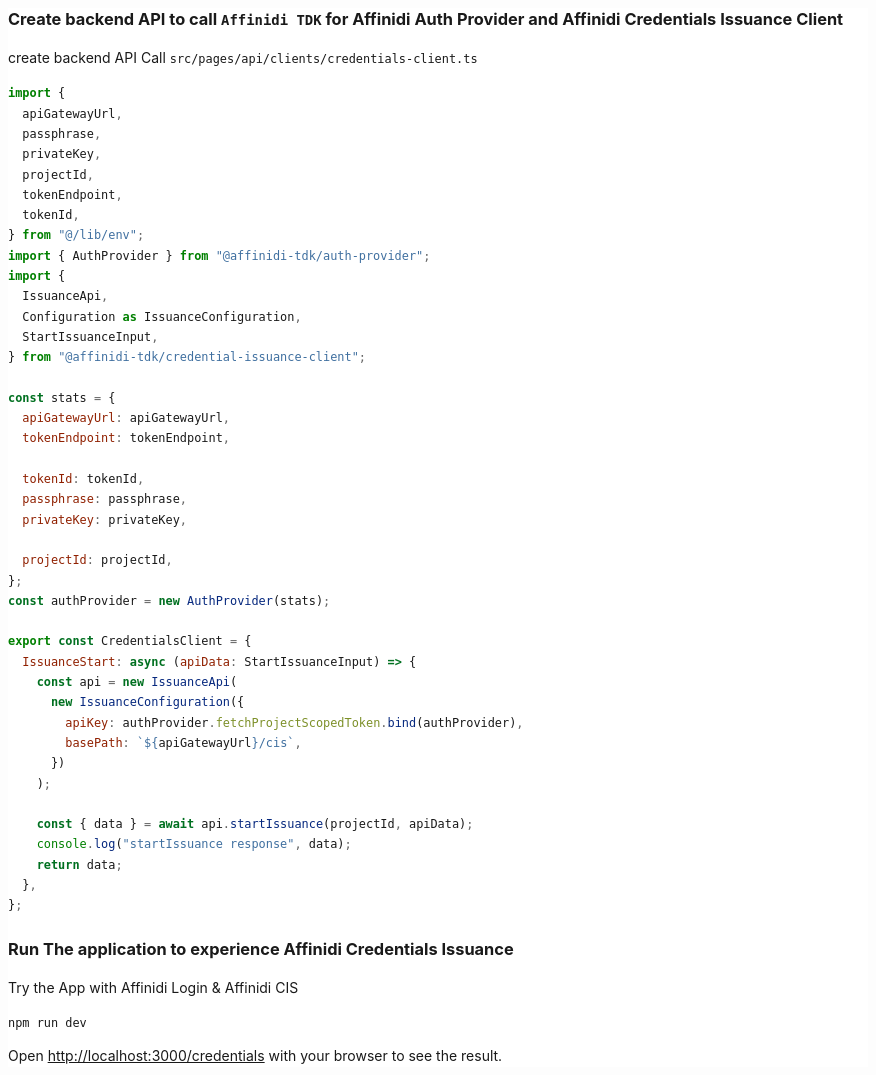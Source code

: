 ```javascript
```

### Create backend API to call `Affinidi TDK` for Affinidi Auth Provider and Affinidi Credentials Issuance Client

create backend API Call `src/pages/api/clients/credentials-client.ts`

```javascript
import {
  apiGatewayUrl,
  passphrase,
  privateKey,
  projectId,
  tokenEndpoint,
  tokenId,
} from "@/lib/env";
import { AuthProvider } from "@affinidi-tdk/auth-provider";
import {
  IssuanceApi,
  Configuration as IssuanceConfiguration,
  StartIssuanceInput,
} from "@affinidi-tdk/credential-issuance-client";

const stats = {
  apiGatewayUrl: apiGatewayUrl,
  tokenEndpoint: tokenEndpoint,

  tokenId: tokenId,
  passphrase: passphrase,
  privateKey: privateKey,

  projectId: projectId,
};
const authProvider = new AuthProvider(stats);

export const CredentialsClient = {
  IssuanceStart: async (apiData: StartIssuanceInput) => {
    const api = new IssuanceApi(
      new IssuanceConfiguration({
        apiKey: authProvider.fetchProjectScopedToken.bind(authProvider),
        basePath: `${apiGatewayUrl}/cis`,
      })
    );

    const { data } = await api.startIssuance(projectId, apiData);
    console.log("startIssuance response", data);
    return data;
  },
};
```

### Run The application to experience Affinidi Credentials Issuance

Try the App with Affinidi Login & Affinidi CIS

```sh
npm run dev
```

Open [http://localhost:3000/credentials](http://localhost:3000/credentials) with your browser to see the result.
